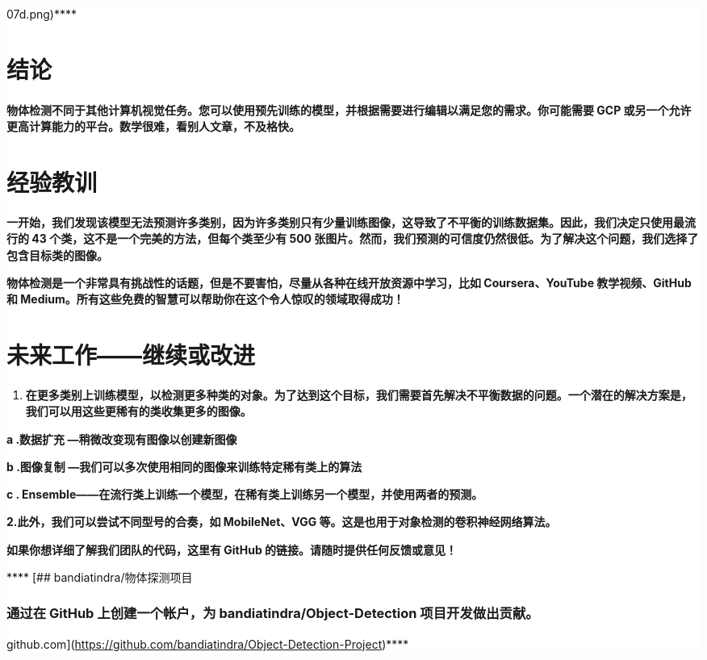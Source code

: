 07d.png)****

# ****结论****

****物体检测不同于其他计算机视觉任务。您可以使用预先训练的模型，并根据需要进行编辑以满足您的需求。你可能需要 GCP 或另一个允许更高计算能力的平台。数学很难，看别人文章，不及格快。****

# ****经验教训****

****一开始，我们发现该模型无法预测许多类别，因为许多类别只有少量训练图像，这导致了不平衡的训练数据集。因此，我们决定只使用最流行的 43 个类，这不是一个完美的方法，但每个类至少有 500 张图片。然而，我们预测的可信度仍然很低。为了解决这个问题，我们选择了包含目标类的图像。****

****物体检测是一个非常具有挑战性的话题，但是不要害怕，尽量从各种在线开放资源中学习，比如 Coursera、YouTube 教学视频、GitHub 和 Medium。所有这些免费的智慧可以帮助你在这个令人惊叹的领域取得成功！****

# ****未来工作——继续或改进****

1.  ****在更多类别上训练模型，以检测更多种类的对象。为了达到这个目标，我们需要首先解决不平衡数据的问题。一个潜在的解决方案是，我们可以用这些更稀有的类收集更多的图像。****

******a .数据扩充** —稍微改变现有图像以创建新图像****

******b .图像复制** —我们可以多次使用相同的图像来训练特定稀有类上的算法****

******c . Ensemble**——在流行类上训练一个模型，在稀有类上训练另一个模型，并使用两者的预测。****

****2.此外，我们可以尝试不同型号的合奏，如 MobileNet、VGG 等。这是也用于对象检测的卷积神经网络算法。****

****如果你想详细了解我们团队的代码，这里有 GitHub 的链接。请随时提供任何反馈或意见！****

****[](https://github.com/bandiatindra/Object-Detection-Project) [## bandiatindra/物体探测项目

### 通过在 GitHub 上创建一个帐户，为 bandiatindra/Object-Detection 项目开发做出贡献。

github.com](https://github.com/bandiatindra/Object-Detection-Project)****